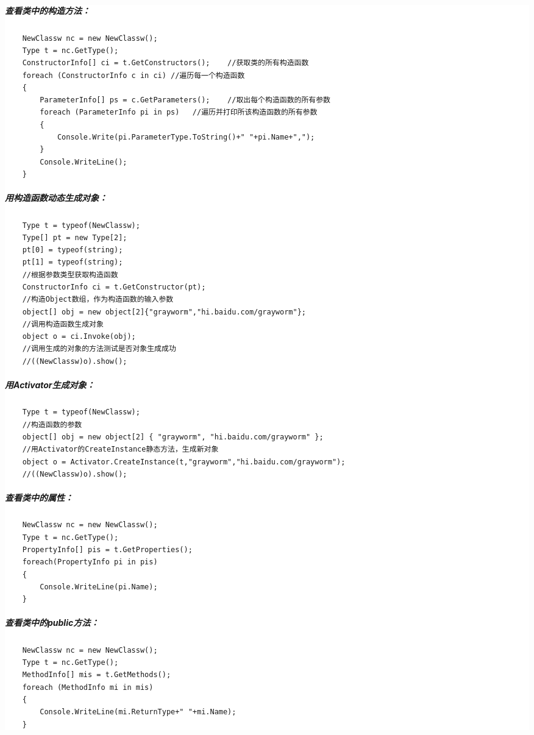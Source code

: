 ##### 查看类中的构造方法：
        NewClassw nc = new NewClassw();
        Type t = nc.GetType();
        ConstructorInfo[] ci = t.GetConstructors();    //获取类的所有构造函数
        foreach (ConstructorInfo c in ci) //遍历每一个构造函数
        {
            ParameterInfo[] ps = c.GetParameters();    //取出每个构造函数的所有参数
            foreach (ParameterInfo pi in ps)   //遍历并打印所该构造函数的所有参数
            {
                Console.Write(pi.ParameterType.ToString()+" "+pi.Name+",");
            }
            Console.WriteLine();
        }
    
##### 用构造函数动态生成对象：
        Type t = typeof(NewClassw);
        Type[] pt = new Type[2];
        pt[0] = typeof(string);
        pt[1] = typeof(string);
        //根据参数类型获取构造函数 
        ConstructorInfo ci = t.GetConstructor(pt); 
        //构造Object数组，作为构造函数的输入参数 
        object[] obj = new object[2]{"grayworm","hi.baidu.com/grayworm"};   
        //调用构造函数生成对象 
        object o = ci.Invoke(obj);    
        //调用生成的对象的方法测试是否对象生成成功 
        //((NewClassw)o).show();    
    
##### 用Activator生成对象：
        Type t = typeof(NewClassw);
        //构造函数的参数 
        object[] obj = new object[2] { "grayworm", "hi.baidu.com/grayworm" };   
        //用Activator的CreateInstance静态方法，生成新对象 
        object o = Activator.CreateInstance(t,"grayworm","hi.baidu.com/grayworm"); 
        //((NewClassw)o).show();

##### 查看类中的属性：
        NewClassw nc = new NewClassw();
        Type t = nc.GetType();
        PropertyInfo[] pis = t.GetProperties();
        foreach(PropertyInfo pi in pis)
        {
            Console.WriteLine(pi.Name);
        }
    
##### 查看类中的public方法：
        NewClassw nc = new NewClassw();
        Type t = nc.GetType();
        MethodInfo[] mis = t.GetMethods();
        foreach (MethodInfo mi in mis)
        {
            Console.WriteLine(mi.ReturnType+" "+mi.Name);
        }
    